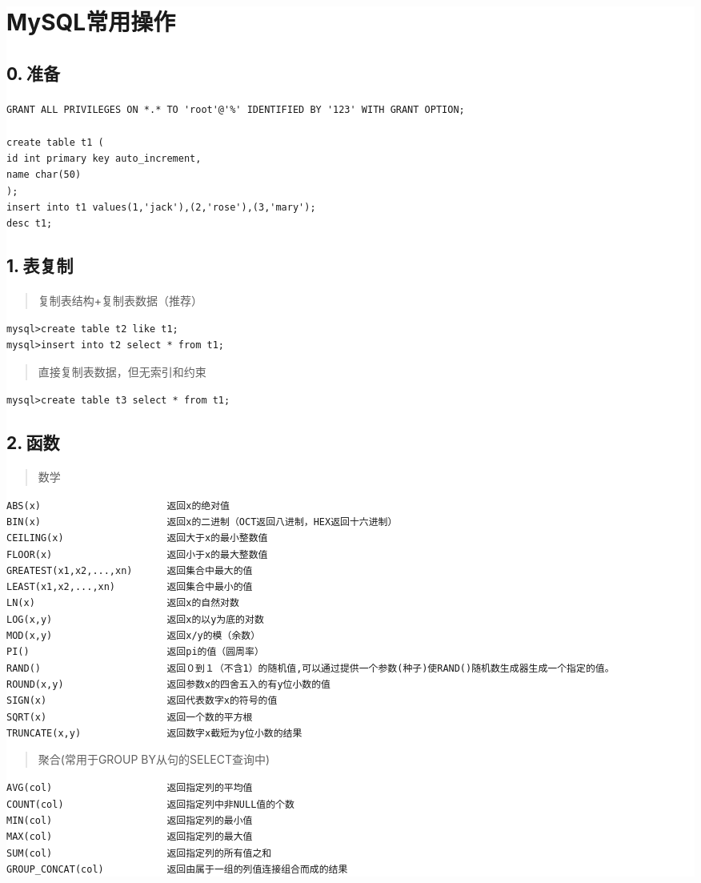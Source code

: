 # MySQL常用操作 #
## 0. 准备 ##

	GRANT ALL PRIVILEGES ON *.* TO 'root'@'%' IDENTIFIED BY '123' WITH GRANT OPTION;

	create table t1 (
	id int primary key auto_increment,
	name char(50)
	);
	insert into t1 values(1,'jack'),(2,'rose'),(3,'mary');
	desc t1;


## 1. 表复制 ##
>复制表结构+复制表数据（推荐）

	mysql>create table t2 like t1;
	mysql>insert into t2 select * from t1;

>直接复制表数据，但无索引和约束

	mysql>create table t3 select * from t1;

## 2.	函数 ##

>数学

	ABS(x)   					返回x的绝对值
	BIN(x)   					返回x的二进制（OCT返回八进制，HEX返回十六进制）
	CEILING(x)   				返回大于x的最小整数值
	FLOOR(x)   					返回小于x的最大整数值
	GREATEST(x1,x2,...,xn)		返回集合中最大的值
	LEAST(x1,x2,...,xn)      	返回集合中最小的值
	LN(x)                    	返回x的自然对数
	LOG(x,y)					返回x的以y为底的对数
	MOD(x,y)                 	返回x/y的模（余数）
	PI()						返回pi的值（圆周率）
	RAND()						返回０到１（不含1）的随机值,可以通过提供一个参数(种子)使RAND()随机数生成器生成一个指定的值。
	ROUND(x,y)					返回参数x的四舍五入的有y位小数的值
	SIGN(x) 					返回代表数字x的符号的值
	SQRT(x) 					返回一个数的平方根
	TRUNCATE(x,y)            	返回数字x截短为y位小数的结果

>聚合(常用于GROUP BY从句的SELECT查询中)

	AVG(col)					返回指定列的平均值
	COUNT(col)					返回指定列中非NULL值的个数
	MIN(col)					返回指定列的最小值
	MAX(col)					返回指定列的最大值
	SUM(col)					返回指定列的所有值之和
	GROUP_CONCAT(col) 			返回由属于一组的列值连接组合而成的结果
